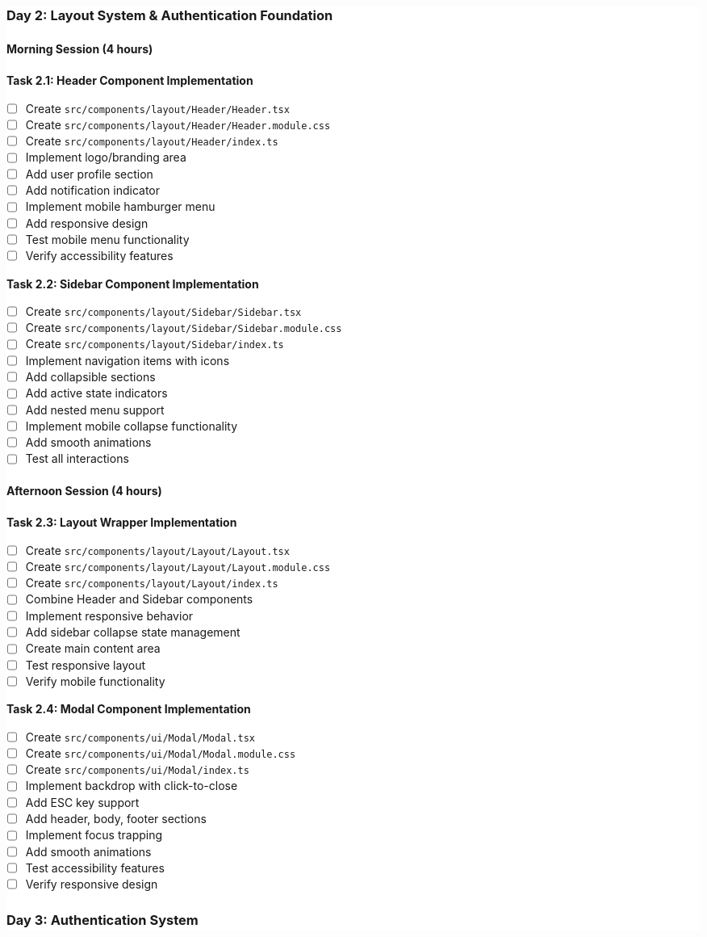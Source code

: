 ### Day 2: Layout System & Authentication Foundation

#### Morning Session (4 hours)
**Task 2.1: Header Component Implementation**
- [ ] Create `src/components/layout/Header/Header.tsx`
- [ ] Create `src/components/layout/Header/Header.module.css`
- [ ] Create `src/components/layout/Header/index.ts`
- [ ] Implement logo/branding area
- [ ] Add user profile section
- [ ] Add notification indicator
- [ ] Implement mobile hamburger menu
- [ ] Add responsive design
- [ ] Test mobile menu functionality
- [ ] Verify accessibility features

**Task 2.2: Sidebar Component Implementation**
- [ ] Create `src/components/layout/Sidebar/Sidebar.tsx`
- [ ] Create `src/components/layout/Sidebar/Sidebar.module.css`
- [ ] Create `src/components/layout/Sidebar/index.ts`
- [ ] Implement navigation items with icons
- [ ] Add collapsible sections
- [ ] Add active state indicators
- [ ] Add nested menu support
- [ ] Implement mobile collapse functionality
- [ ] Add smooth animations
- [ ] Test all interactions

#### Afternoon Session (4 hours)
**Task 2.3: Layout Wrapper Implementation**
- [ ] Create `src/components/layout/Layout/Layout.tsx`
- [ ] Create `src/components/layout/Layout/Layout.module.css`
- [ ] Create `src/components/layout/Layout/index.ts`
- [ ] Combine Header and Sidebar components
- [ ] Implement responsive behavior
- [ ] Add sidebar collapse state management
- [ ] Create main content area
- [ ] Test responsive layout
- [ ] Verify mobile functionality

**Task 2.4: Modal Component Implementation**
- [ ] Create `src/components/ui/Modal/Modal.tsx`
- [ ] Create `src/components/ui/Modal/Modal.module.css`
- [ ] Create `src/components/ui/Modal/index.ts`
- [ ] Implement backdrop with click-to-close
- [ ] Add ESC key support
- [ ] Add header, body, footer sections
- [ ] Implement focus trapping
- [ ] Add smooth animations
- [ ] Test accessibility features
- [ ] Verify responsive design

### Day 3: Authentication System
